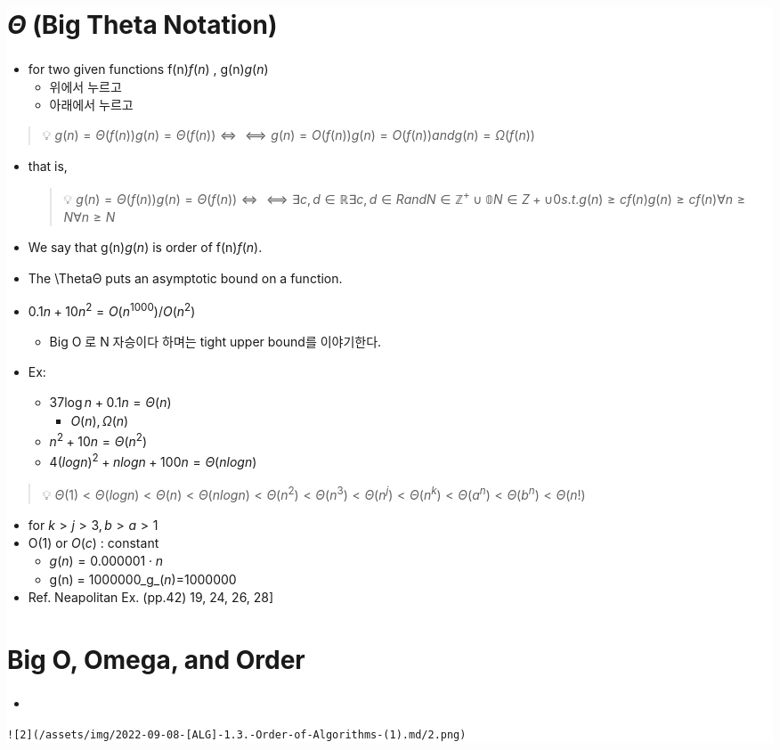 
# $Θ$ (Big Theta Notation)

- for two given functions f(n)_f_(_n_) , g(n)_g_(_n_)
	- 위에서 누르고
	- 아래에서 누르고

> 💡 $g(n) = \Theta(f(n))g(n)=Θ(f(n)) \iff⟺ g(n) = O(f(n))g(n)=O(f(n)) and g(n) = \Omega (f(n))$

- that is,

	> 💡 $g(n) = \Theta (f(n))g(n)=Θ(f(n)) \iff⟺ \exists c,d \in \mathbb{R}∃c,d∈R and N \in \mathbb{Z^+ \cup {0}}N∈Z+∪0 s.t. g(n) \geq cf(n)g(n)≥cf(n) \forall n \geq N∀n≥N$

- We say that g(n)_g_(_n_) is order of f(n)_f_(_n_).
- The \ThetaΘ puts an asymptotic bound on a function.
- $0.1n + 10n^2 = O(n^{1000}) / O(n^2)$
	- Big O 로 N 자승이다 하며는 tight upper bound를 이야기한다.
- Ex:
	- $37\log n+0.1n=\Theta(n)$
		- $O(n), \Omega(n)$
	- $n^2 + 10n = \Theta(n^2)$
	- $4(logn)^2 +nlogn+100n=\Theta(nlogn)$

> 💡 $\Theta(1)<\Theta(log n)<\Theta(n)<\Theta(n log n)<\Theta(n^2)<\Theta(n^3)<\Theta(n^j)<\Theta(n^k)<\Theta(a^n)<\Theta(b^n)<\Theta(n!)$

- for $k>j>3 , b>a>1$
- O(1) or _O_(_c_) : constant
	- $g(n) = 0.000001 \cdot n$
	- g(n) = 1000000_g_(_n_)=1000000
- Ref. Neapolitan Ex. (pp.42) 19, 24, 26, 28]

# Big O, Omega, and Order

- 

	![2](/assets/img/2022-09-08-[ALG]-1.3.-Order-of-Algorithms-(1).md/2.png)
